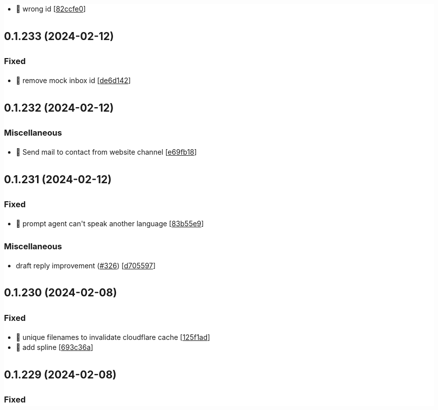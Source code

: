 - 🐛 wrong id [[82ccfe0](https://github.com/gmpetrov/databerry/commit/82ccfe0f5093a1e2fec267c204a7677586979bf5)]


<a name="0.1.233"></a>
## 0.1.233 (2024-02-12)

### Fixed

- 🐛 remove mock inbox id [[de6d142](https://github.com/gmpetrov/databerry/commit/de6d142b82fac609381f3051dd9151903ae31f5c)]


<a name="0.1.232"></a>
## 0.1.232 (2024-02-12)

### Miscellaneous

- 🎸 Send mail to contact from website channel [[e69fb18](https://github.com/gmpetrov/databerry/commit/e69fb18e361aa9d87a399fb6f11f61c01d20824f)]


<a name="0.1.231"></a>
## 0.1.231 (2024-02-12)

### Fixed

- 🐛 prompt agent can&#x27;t speak another language [[83b55e9](https://github.com/gmpetrov/databerry/commit/83b55e959eec77d348ceafa0661c617df8694793)]

### Miscellaneous

-  draft reply improvement ([#326](https://github.com/gmpetrov/databerry/issues/326)) [[d705597](https://github.com/gmpetrov/databerry/commit/d7055977f6fd11ef10b7db5bc6c09670bf4ae9b5)]


<a name="0.1.230"></a>
## 0.1.230 (2024-02-08)

### Fixed

- 🐛 unique filenames to invalidate cloudflare cache [[125f1ad](https://github.com/gmpetrov/databerry/commit/125f1adc44548a0116ccd71f76a22f67ad5ab176)]
- 🐛 add spline [[693c36a](https://github.com/gmpetrov/databerry/commit/693c36a5dfb8d77ab170e01ab90698c89a8b0738)]


<a name="0.1.229"></a>
## 0.1.229 (2024-02-08)

### Fixed

